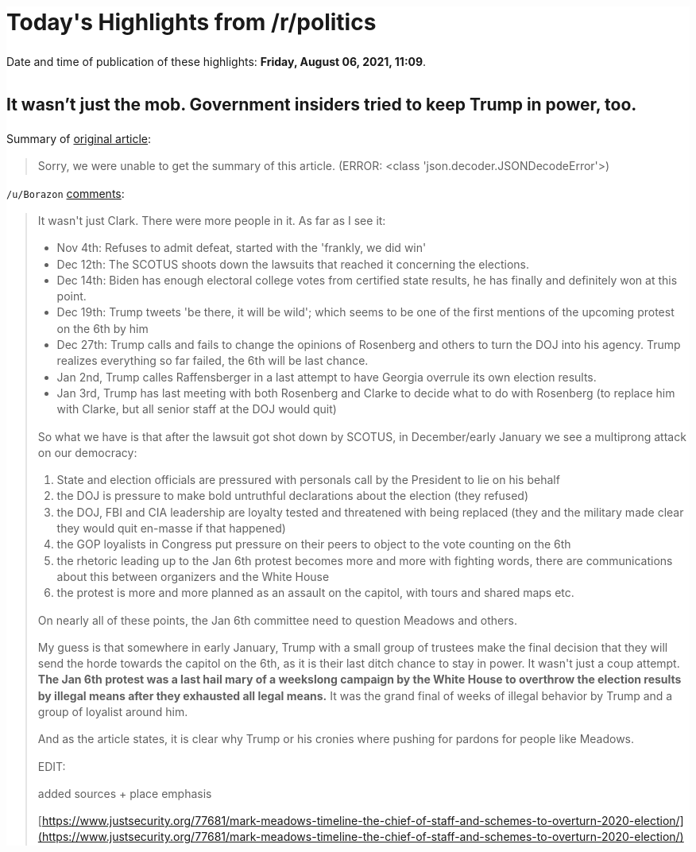 # Today's Highlights from /r/politics

Date and time of publication of these highlights: **Friday, August 06, 2021, 11:09**.

## It wasn’t just the mob. Government insiders tried to keep Trump in power, too.

Summary of [original article](https://www.washingtonpost.com/outlook/2021/08/05/trump-doj-coup/):

> Sorry, we were unable to get the summary of this article. (ERROR: <class 'json.decoder.JSONDecodeError'>)

`/u/Borazon` [comments](https://www.reddit.com/r/politics/comments/oz43ea/it_wasnt_just_the_mob_government_insiders_tried/):

> It wasn't just Clark. There were more people in it. As far as I see it:
> 
> * Nov 4th: Refuses to admit defeat, started with the 'frankly, we did win'
> * Dec 12th: The SCOTUS shoots down the lawsuits that reached it concerning the elections.
> * Dec 14th: Biden has enough electoral college votes from certified state results, he has finally and definitely won at this point.
> * Dec 19th: Trump tweets 'be there, it will be wild'; which seems to be one of the first mentions of the upcoming protest on the 6th by him
> * Dec 27th: Trump calls and fails to change the opinions of Rosenberg and others to turn the DOJ into his agency. Trump realizes everything so far failed, the 6th will be last chance.
> * Jan 2nd, Trump calles Raffensberger in a last attempt to have Georgia overrule its own election results.
> * Jan 3rd, Trump has last meeting with both Rosenberg and Clarke to decide what to do with Rosenberg (to replace him with Clarke, but all senior staff at the DOJ would quit)
> 
> So what we have is that after the lawsuit got shot down by SCOTUS,  in December/early January we see a multiprong attack on our democracy:
> 
> 1. State and election officials are pressured with personals call by the President to lie on his behalf
> 2. the DOJ is pressure to make bold untruthful declarations about the election (they refused)
> 3. the DOJ, FBI and CIA leadership are loyalty tested and threatened with being replaced (they and the military made clear they would quit en-masse if that happened)
> 4. the GOP loyalists in Congress put pressure on their peers to object to the vote counting on the 6th
> 5. the rhetoric leading up to the Jan 6th protest becomes more and more with fighting words, there are communications about this between organizers and the White House
> 6. the protest is more and more planned as an assault on the capitol, with tours and shared maps etc.
> 
> On nearly all of these points, the Jan 6th committee need to question Meadows and others.
> 
> My guess is that somewhere in early January, Trump with a small group of trustees make the final decision that they will send the horde towards the capitol on the 6th, as it is their last ditch chance to stay in power. It wasn't just a coup attempt. **The Jan 6th protest was a last hail mary of a weekslong campaign by the White House to overthrow the election results by illegal means after they exhausted all legal means.** It was the grand final of weeks of illegal behavior by Trump and a group of loyalist around him.
> 
> And as the article states, it is clear why Trump or his cronies where pushing for pardons for people like Meadows.
> 
> EDIT:
> 
> added sources + place emphasis
> 
> [https://www.justsecurity.org/77681/mark-meadows-timeline-the-chief-of-staff-and-schemes-to-overturn-2020-election/](https://www.justsecurity.org/77681/mark-meadows-timeline-the-chief-of-staff-and-schemes-to-overturn-2020-election/)